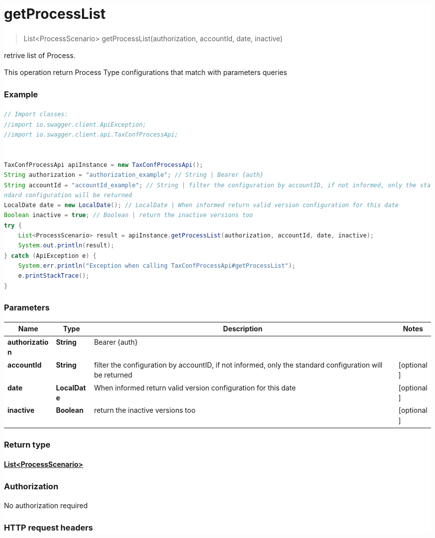 <a name="getProcessList"></a>
# **getProcessList**
> List&lt;ProcessScenario&gt; getProcessList(authorization, accountId, date, inactive)

retrive list of Process.

This operation return Process Type configurations that match with parameters queries 

### Example
```java
// Import classes:
//import io.swagger.client.ApiException;
//import io.swagger.client.api.TaxConfProcessApi;


TaxConfProcessApi apiInstance = new TaxConfProcessApi();
String authorization = "authorization_example"; // String | Bearer {auth}
String accountId = "accountId_example"; // String | filter the configuration by accountID, if not informed, only the standard configuration will be returned 
LocalDate date = new LocalDate(); // LocalDate | When informed return valid version configuration for this date 
Boolean inactive = true; // Boolean | return the inactive versions too 
try {
    List<ProcessScenario> result = apiInstance.getProcessList(authorization, accountId, date, inactive);
    System.out.println(result);
} catch (ApiException e) {
    System.err.println("Exception when calling TaxConfProcessApi#getProcessList");
    e.printStackTrace();
}
```

### Parameters

Name | Type | Description  | Notes
------------- | ------------- | ------------- | -------------
 **authorization** | **String**| Bearer {auth} |
 **accountId** | **String**| filter the configuration by accountID, if not informed, only the standard configuration will be returned  | [optional]
 **date** | **LocalDate**| When informed return valid version configuration for this date  | [optional]
 **inactive** | **Boolean**| return the inactive versions too  | [optional]

### Return type

[**List&lt;ProcessScenario&gt;**](ProcessScenario.md)

### Authorization

No authorization required

### HTTP request headers
